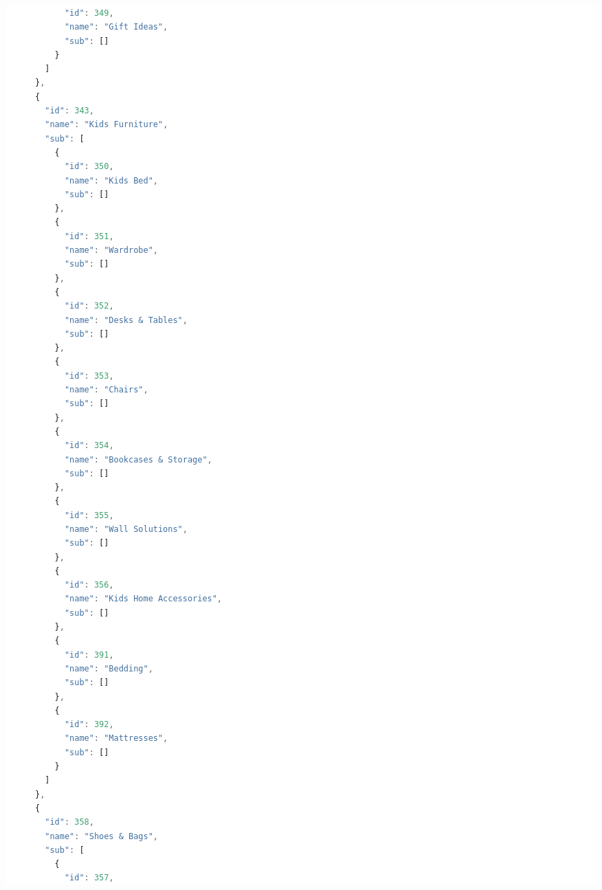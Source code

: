 ```javascript
            "id": 349,
            "name": "Gift Ideas",
            "sub": []
          }
        ]
      },
      {
        "id": 343,
        "name": "Kids Furniture",
        "sub": [
          {
            "id": 350,
            "name": "Kids Bed",
            "sub": []
          },
          {
            "id": 351,
            "name": "Wardrobe",
            "sub": []
          },
          {
            "id": 352,
            "name": "Desks & Tables",
            "sub": []
          },
          {
            "id": 353,
            "name": "Chairs",
            "sub": []
          },
          {
            "id": 354,
            "name": "Bookcases & Storage",
            "sub": []
          },
          {
            "id": 355,
            "name": "Wall Solutions",
            "sub": []
          },
          {
            "id": 356,
            "name": "Kids Home Accessories",
            "sub": []
          },
          {
            "id": 391,
            "name": "Bedding",
            "sub": []
          },
          {
            "id": 392,
            "name": "Mattresses",
            "sub": []
          }
        ]
      },
      {
        "id": 358,
        "name": "Shoes & Bags",
        "sub": [
          {
            "id": 357,
```